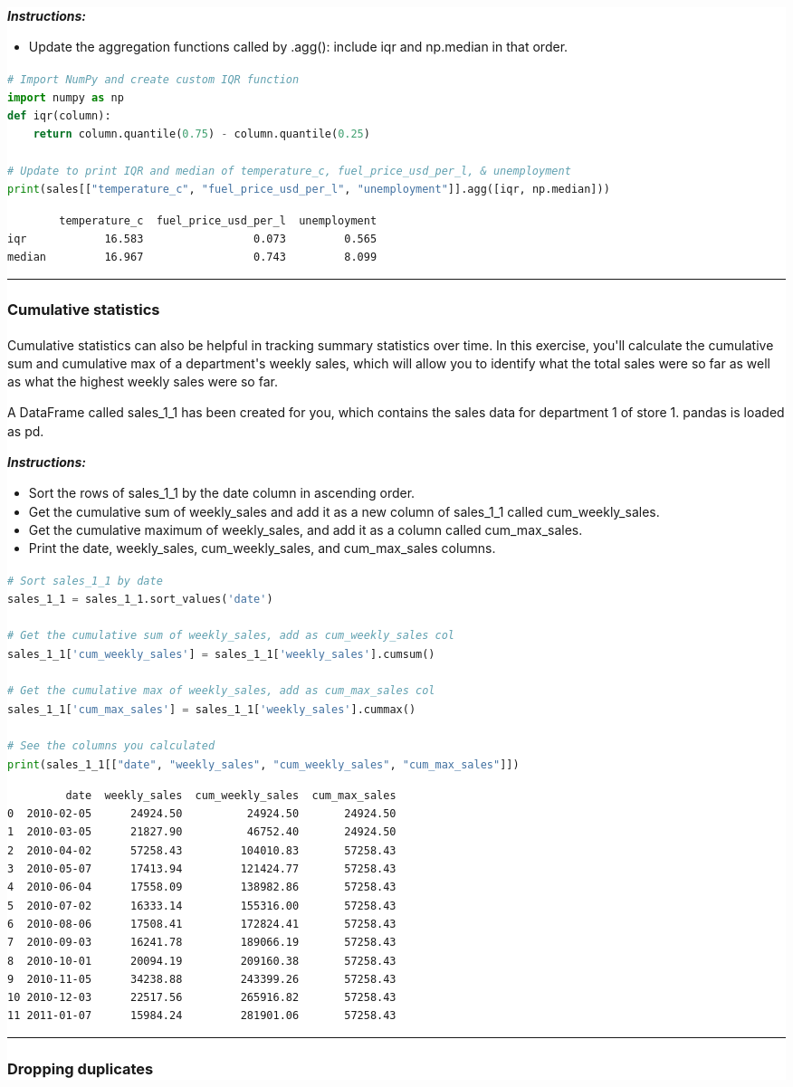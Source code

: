 **_Instructions:_**
* Update the aggregation functions called by .agg(): include iqr and np.median in that order.

```py
# Import NumPy and create custom IQR function
import numpy as np
def iqr(column):
    return column.quantile(0.75) - column.quantile(0.25)

# Update to print IQR and median of temperature_c, fuel_price_usd_per_l, & unemployment
print(sales[["temperature_c", "fuel_price_usd_per_l", "unemployment"]].agg([iqr, np.median]))
```
```
        temperature_c  fuel_price_usd_per_l  unemployment
iqr            16.583                 0.073         0.565
median         16.967                 0.743         8.099
```
---
### Cumulative statistics

Cumulative statistics can also be helpful in tracking summary statistics over time. In this exercise, you'll calculate the cumulative sum and cumulative max of a department's weekly sales, which will allow you to identify what the total sales were so far as well as what the highest weekly sales were so far.

A DataFrame called sales_1_1 has been created for you, which contains the sales data for department 1 of store 1. pandas is loaded as pd.

**_Instructions:_**
* Sort the rows of sales_1_1 by the date column in ascending order.
* Get the cumulative sum of weekly_sales and add it as a new column of sales_1_1 called cum_weekly_sales.
* Get the cumulative maximum of weekly_sales, and add it as a column called cum_max_sales.
* Print the date, weekly_sales, cum_weekly_sales, and cum_max_sales columns.

```py
# Sort sales_1_1 by date
sales_1_1 = sales_1_1.sort_values('date')

# Get the cumulative sum of weekly_sales, add as cum_weekly_sales col
sales_1_1['cum_weekly_sales'] = sales_1_1['weekly_sales'].cumsum()

# Get the cumulative max of weekly_sales, add as cum_max_sales col
sales_1_1['cum_max_sales'] = sales_1_1['weekly_sales'].cummax()

# See the columns you calculated
print(sales_1_1[["date", "weekly_sales", "cum_weekly_sales", "cum_max_sales"]])
```
```
         date  weekly_sales  cum_weekly_sales  cum_max_sales
0  2010-02-05      24924.50          24924.50       24924.50
1  2010-03-05      21827.90          46752.40       24924.50
2  2010-04-02      57258.43         104010.83       57258.43
3  2010-05-07      17413.94         121424.77       57258.43
4  2010-06-04      17558.09         138982.86       57258.43
5  2010-07-02      16333.14         155316.00       57258.43
6  2010-08-06      17508.41         172824.41       57258.43
7  2010-09-03      16241.78         189066.19       57258.43
8  2010-10-01      20094.19         209160.38       57258.43
9  2010-11-05      34238.88         243399.26       57258.43
10 2010-12-03      22517.56         265916.82       57258.43
11 2011-01-07      15984.24         281901.06       57258.43
```
---
### Dropping duplicates
